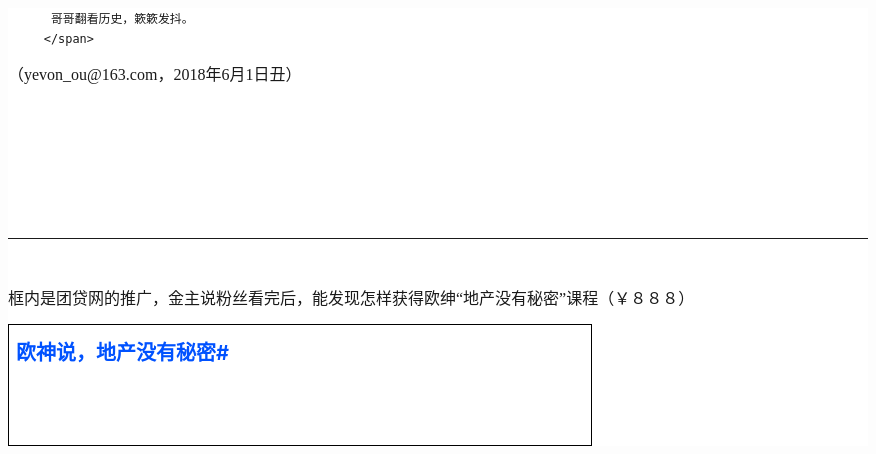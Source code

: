           哥哥翻看历史，簌簌发抖。
         </span>
</p>
<p style="line-height:150%;">
<span style="font-size:16px;line-height:150%;font-family:华文楷体;">
</span>
</p>
<p style="line-height:150%;">
<span style="font-size:16px;line-height:150%;font-family:华文楷体;">
</span>
</p>
<p style="line-height:150%;">
<span style="font-size:16px;line-height:150%;font-family:华文楷体;">
</span>
</p>
<p style="line-height:150%;">
<span style="font-size:16px;line-height:150%;font-family:华文楷体;">
          （yevon_ou@163.com，2018年6月1日丑）
         </span>
</p>
<p>
<br/>
</p>
<p>
<br/>
</p>
<p>
<br/>
</p>
<p>
<br/>
</p>
<hr/>
<p>
<br/>
</p>
<p style="margin-bottom: 10px;">
<span style="font-size:16px;font-family:华文楷体;">
          框内是团贷网的推广，金主说粉丝看完后，能发现怎样获得欧绅“地产没有秘密”课程（￥８８８）
         </span>
</p>
<table cellpadding="0" cellspacing="0">
<tbody>
<tr>
<td style="border-width: 1px;border-style: solid;border-color: black;padding: 0px 7px;word-break: break-all;" valign="top" width="568">
<p style="max-width: 100%;min-height: 1em;color: rgb(62, 62, 62);box-sizing: border-box !important;word-wrap: break-word !important;">
<span style="max-width: 100%;font-size: 20px;color: rgb(0, 82, 255);box-sizing: border-box !important;word-wrap: break-word !important;">
<strong style="max-width: 100%;box-sizing: border-box !important;word-wrap: break-word !important;">
               欧神说，地产没有秘密#
              </strong>
</span>
</p>
<p style="max-width: 100%;min-height: 1em;color: rgb(62, 62, 62);box-sizing: border-box !important;word-wrap: break-word !important;">
<br style="max-width: 100%;box-sizing: border-box !important;word-wrap: break-word !important;"/>
</p>
<p style="max-width: 100%;min-height: 1em;color: rgb(62, 62, 62);box-sizing: border-box !important;word-wrap: break-word !important;">
<span style="max-width: 100%;font-size: 15px;box-sizing: border-box !important;word-wrap: break-word !important;">